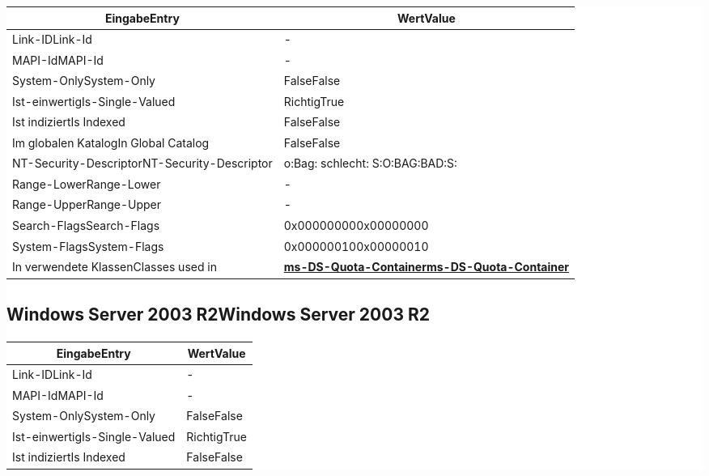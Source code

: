 

| <span data-ttu-id="8ae1e-153">Eingabe</span><span class="sxs-lookup"><span data-stu-id="8ae1e-153">Entry</span></span> | <span data-ttu-id="8ae1e-154">Wert</span><span class="sxs-lookup"><span data-stu-id="8ae1e-154">Value</span></span> |
|------------------------|-------------------------------------------------------------------|
| <span data-ttu-id="8ae1e-155">Link-ID</span><span class="sxs-lookup"><span data-stu-id="8ae1e-155">Link-Id</span></span>                | \-                                                                |
| <span data-ttu-id="8ae1e-156">MAPI-Id</span><span class="sxs-lookup"><span data-stu-id="8ae1e-156">MAPI-Id</span></span>                | \-                                                                |
| <span data-ttu-id="8ae1e-157">System-Only</span><span class="sxs-lookup"><span data-stu-id="8ae1e-157">System-Only</span></span>            | <span data-ttu-id="8ae1e-158">False</span><span class="sxs-lookup"><span data-stu-id="8ae1e-158">False</span></span>                                                             |
| <span data-ttu-id="8ae1e-159">Ist-einwertig</span><span class="sxs-lookup"><span data-stu-id="8ae1e-159">Is-Single-Valued</span></span>       | <span data-ttu-id="8ae1e-160">Richtig</span><span class="sxs-lookup"><span data-stu-id="8ae1e-160">True</span></span>                                                              |
| <span data-ttu-id="8ae1e-161">Ist indiziert</span><span class="sxs-lookup"><span data-stu-id="8ae1e-161">Is Indexed</span></span>             | <span data-ttu-id="8ae1e-162">False</span><span class="sxs-lookup"><span data-stu-id="8ae1e-162">False</span></span>                                                             |
| <span data-ttu-id="8ae1e-163">Im globalen Katalog</span><span class="sxs-lookup"><span data-stu-id="8ae1e-163">In Global Catalog</span></span>      | <span data-ttu-id="8ae1e-164">False</span><span class="sxs-lookup"><span data-stu-id="8ae1e-164">False</span></span>                                                             |
| <span data-ttu-id="8ae1e-165">NT-Security-Descriptor</span><span class="sxs-lookup"><span data-stu-id="8ae1e-165">NT-Security-Descriptor</span></span> | <span data-ttu-id="8ae1e-166">o:Bag: schlecht: S:</span><span class="sxs-lookup"><span data-stu-id="8ae1e-166">O:BAG:BAD:S:</span></span>                                                      |
| <span data-ttu-id="8ae1e-167">Range-Lower</span><span class="sxs-lookup"><span data-stu-id="8ae1e-167">Range-Lower</span></span>            | \-                                                                |
| <span data-ttu-id="8ae1e-168">Range-Upper</span><span class="sxs-lookup"><span data-stu-id="8ae1e-168">Range-Upper</span></span>            | \-                                                                |
| <span data-ttu-id="8ae1e-169">Search-Flags</span><span class="sxs-lookup"><span data-stu-id="8ae1e-169">Search-Flags</span></span>           | <span data-ttu-id="8ae1e-170">0x00000000</span><span class="sxs-lookup"><span data-stu-id="8ae1e-170">0x00000000</span></span>                                                        |
| <span data-ttu-id="8ae1e-171">System-Flags</span><span class="sxs-lookup"><span data-stu-id="8ae1e-171">System-Flags</span></span>           | <span data-ttu-id="8ae1e-172">0x00000010</span><span class="sxs-lookup"><span data-stu-id="8ae1e-172">0x00000010</span></span>                                                        |
| <span data-ttu-id="8ae1e-173">In verwendete Klassen</span><span class="sxs-lookup"><span data-stu-id="8ae1e-173">Classes used in</span></span>        | [<span data-ttu-id="8ae1e-174">**ms-DS-Quota-Container**</span><span class="sxs-lookup"><span data-stu-id="8ae1e-174">**ms-DS-Quota-Container**</span></span>](c-msds-quotacontainer.md)<br/> |



## <a name="windows-server-2003-r2"></a><span data-ttu-id="8ae1e-175">Windows Server 2003 R2</span><span class="sxs-lookup"><span data-stu-id="8ae1e-175">Windows Server 2003 R2</span></span>



| <span data-ttu-id="8ae1e-176">Eingabe</span><span class="sxs-lookup"><span data-stu-id="8ae1e-176">Entry</span></span> | <span data-ttu-id="8ae1e-177">Wert</span><span class="sxs-lookup"><span data-stu-id="8ae1e-177">Value</span></span> |
|------------------------|-------------------------------------------------------------------|
| <span data-ttu-id="8ae1e-178">Link-ID</span><span class="sxs-lookup"><span data-stu-id="8ae1e-178">Link-Id</span></span>                | \-                                                                |
| <span data-ttu-id="8ae1e-179">MAPI-Id</span><span class="sxs-lookup"><span data-stu-id="8ae1e-179">MAPI-Id</span></span>                | \-                                                                |
| <span data-ttu-id="8ae1e-180">System-Only</span><span class="sxs-lookup"><span data-stu-id="8ae1e-180">System-Only</span></span>            | <span data-ttu-id="8ae1e-181">False</span><span class="sxs-lookup"><span data-stu-id="8ae1e-181">False</span></span>                                                             |
| <span data-ttu-id="8ae1e-182">Ist-einwertig</span><span class="sxs-lookup"><span data-stu-id="8ae1e-182">Is-Single-Valued</span></span>       | <span data-ttu-id="8ae1e-183">Richtig</span><span class="sxs-lookup"><span data-stu-id="8ae1e-183">True</span></span>                                                              |
| <span data-ttu-id="8ae1e-184">Ist indiziert</span><span class="sxs-lookup"><span data-stu-id="8ae1e-184">Is Indexed</span></span>             | <span data-ttu-id="8ae1e-185">False</span><span class="sxs-lookup"><span data-stu-id="8ae1e-185">False</span></span>                                                             |